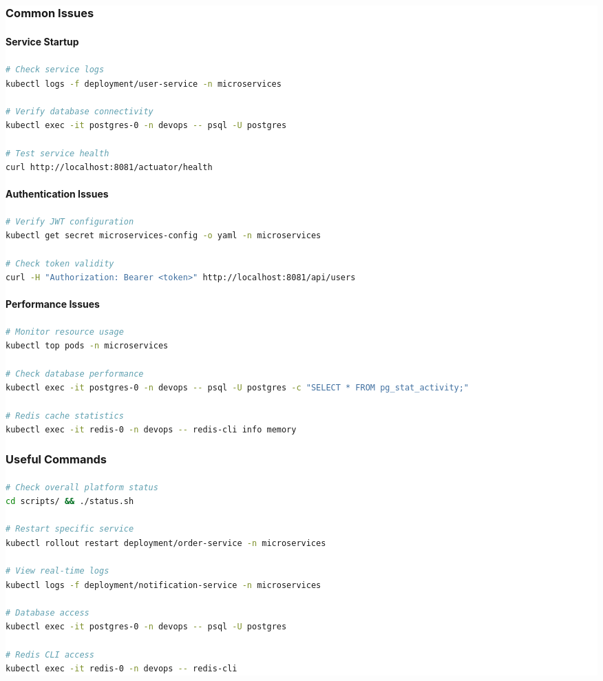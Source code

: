 ### **Common Issues**

#### **Service Startup**
```bash
# Check service logs
kubectl logs -f deployment/user-service -n microservices

# Verify database connectivity
kubectl exec -it postgres-0 -n devops -- psql -U postgres

# Test service health
curl http://localhost:8081/actuator/health
```

#### **Authentication Issues**
```bash
# Verify JWT configuration
kubectl get secret microservices-config -o yaml -n microservices

# Check token validity
curl -H "Authorization: Bearer <token>" http://localhost:8081/api/users
```

#### **Performance Issues**
```bash
# Monitor resource usage
kubectl top pods -n microservices

# Check database performance
kubectl exec -it postgres-0 -n devops -- psql -U postgres -c "SELECT * FROM pg_stat_activity;"

# Redis cache statistics
kubectl exec -it redis-0 -n devops -- redis-cli info memory
```

### **Useful Commands**
```bash
# Check overall platform status
cd scripts/ && ./status.sh

# Restart specific service
kubectl rollout restart deployment/order-service -n microservices

# View real-time logs
kubectl logs -f deployment/notification-service -n microservices

# Database access
kubectl exec -it postgres-0 -n devops -- psql -U postgres

# Redis CLI access
kubectl exec -it redis-0 -n devops -- redis-cli
```
